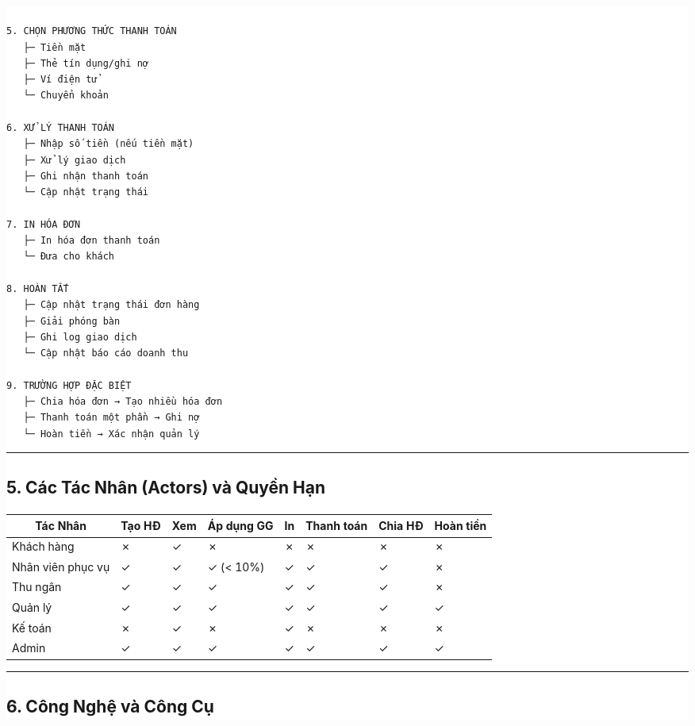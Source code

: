 ```

5. CHỌN PHƯƠNG THỨC THANH TOÁN
   ├─ Tiền mặt
   ├─ Thẻ tín dụng/ghi nợ
   ├─ Ví điện tử
   └─ Chuyển khoản

6. XỬ LÝ THANH TOÁN
   ├─ Nhập số tiền (nếu tiền mặt)
   ├─ Xử lý giao dịch
   ├─ Ghi nhận thanh toán
   └─ Cập nhật trạng thái

7. IN HÓA ĐƠN
   ├─ In hóa đơn thanh toán
   └─ Đưa cho khách

8. HOÀN TẤT
   ├─ Cập nhật trạng thái đơn hàng
   ├─ Giải phóng bàn
   ├─ Ghi log giao dịch
   └─ Cập nhật báo cáo doanh thu

9. TRƯỜNG HỢP ĐẶC BIỆT
   ├─ Chia hóa đơn → Tạo nhiều hóa đơn
   ├─ Thanh toán một phần → Ghi nợ
   └─ Hoàn tiền → Xác nhận quản lý
```

---

## 5. Các Tác Nhân (Actors) và Quyền Hạn

| Tác Nhân            | Tạo HĐ | Xem | Áp dụng GG | In  | Thanh toán | Chia HĐ | Hoàn tiền |
| ------------------- | ------ | --- | ---------- | --- | ---------- | ------- | --------- |
| Khách hàng          | ✗      | ✓   | ✗          | ✗   | ✗          | ✗       | ✗         |
| Nhân viên phục vụ   | ✓      | ✓   | ✓ (< 10%)  | ✓   | ✓          | ✓       | ✗         |
| Thu ngân            | ✓      | ✓   | ✓          | ✓   | ✓          | ✓       | ✗         |
| Quản lý             | ✓      | ✓   | ✓          | ✓   | ✓          | ✓       | ✓         |
| Kế toán             | ✗      | ✓   | ✗          | ✓   | ✗          | ✗       | ✗         |
| Admin               | ✓      | ✓   | ✓          | ✓   | ✓          | ✓       | ✓         |

---

## 6. Công Nghệ và Công Cụ
